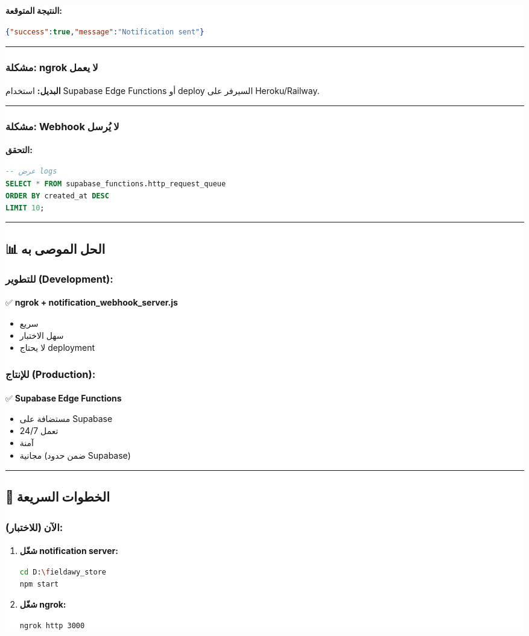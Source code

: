 **النتيجة المتوقعة:**
```json
{"success":true,"message":"Notification sent"}
```

---

### مشكلة: ngrok لا يعمل

**البديل:** استخدام Supabase Edge Functions أو deploy السيرفر على Heroku/Railway.

---

### مشكلة: Webhook لا يُرسل

**التحقق:**
```sql
-- عرض logs
SELECT * FROM supabase_functions.http_request_queue 
ORDER BY created_at DESC 
LIMIT 10;
```

---

## 📊 الحل الموصى به

### للتطوير (Development):
✅ **ngrok + notification_webhook_server.js**
- سريع
- سهل الاختبار
- لا يحتاج deployment

### للإنتاج (Production):
✅ **Supabase Edge Functions**
- مستضافة على Supabase
- تعمل 24/7
- آمنة
- مجانية (ضمن حدود Supabase)

---

## 🚀 الخطوات السريعة

### الآن (للاختبار):

1. **شغّل notification server:**
   ```bash
   cd D:\fieldawy_store
   npm start
   ```

2. **شغّل ngrok:**
   ```bash
   ngrok http 3000
   ```
